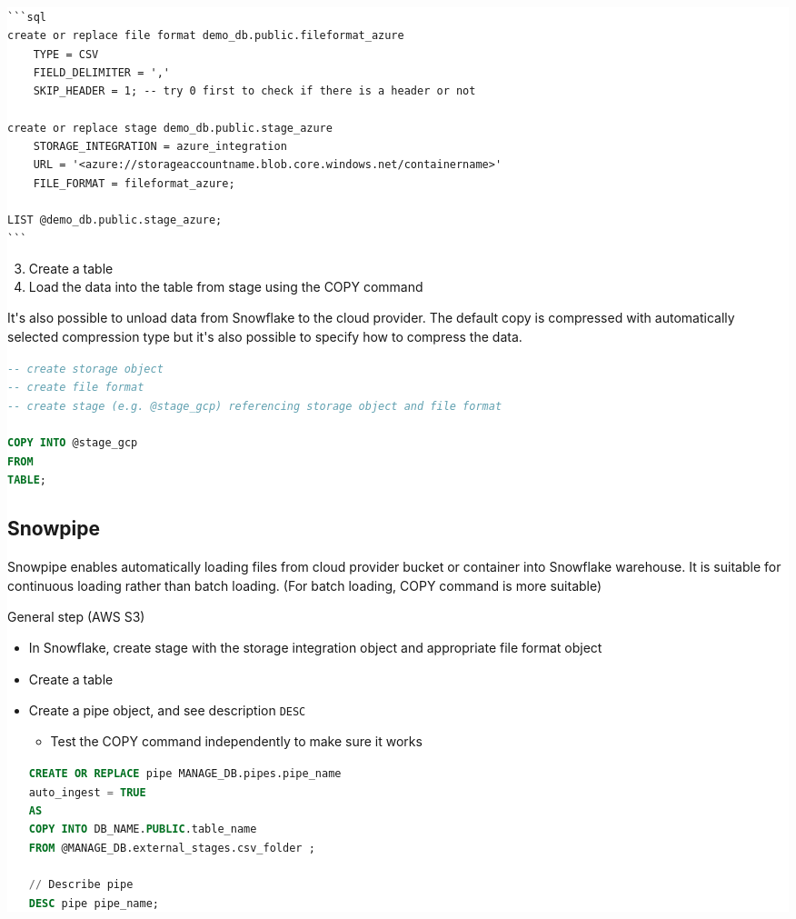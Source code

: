 
    ```sql
    create or replace file format demo_db.public.fileformat_azure
        TYPE = CSV
        FIELD_DELIMITER = ','
        SKIP_HEADER = 1; -- try 0 first to check if there is a header or not

    create or replace stage demo_db.public.stage_azure
        STORAGE_INTEGRATION = azure_integration
        URL = '<azure://storageaccountname.blob.core.windows.net/containername>'
        FILE_FORMAT = fileformat_azure;

    LIST @demo_db.public.stage_azure;
    ```

3. Create a table
4. Load the data into the table from stage using the COPY command


It's also possible to unload data from Snowflake to the cloud provider. The default copy is compressed with automatically selected compression type but it's also possible to specify how to compress the data.


```sql
-- create storage object
-- create file format
-- create stage (e.g. @stage_gcp) referencing storage object and file format

COPY INTO @stage_gcp
FROM
TABLE;
```

## Snowpipe

Snowpipe enables automatically loading files from cloud provider bucket or container into Snowflake warehouse. It is suitable for continuous loading rather than batch loading. (For batch loading, COPY command is more suitable)

General step (AWS S3)
- In Snowflake, create stage with the storage integration object and appropriate file format object
- Create a table
- Create a pipe object, and see description `DESC`
    - Test the COPY command independently to make sure it works

    ```sql
    CREATE OR REPLACE pipe MANAGE_DB.pipes.pipe_name
    auto_ingest = TRUE
    AS
    COPY INTO DB_NAME.PUBLIC.table_name
    FROM @MANAGE_DB.external_stages.csv_folder ;

    // Describe pipe
    DESC pipe pipe_name;
    ```
